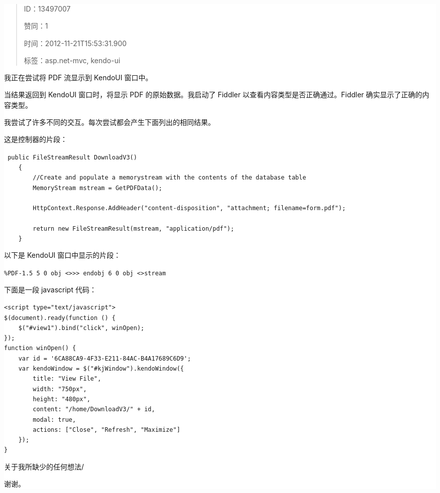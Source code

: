 > ID：13497007
> 
> 赞同：1
> 
> 时间：2012-11-21T15:53:31.900
> 
> 标签：asp.net-mvc, kendo-ui

我正在尝试将 PDF 流显示到 KendoUI 窗口中。

当结果返回到 KendoUI 窗口时，将显示 PDF 的原始数据。我启动了 Fiddler 以查看内容类型是否正确通过。Fiddler 确实显示了正确的内容类型。

我尝试了许多不同的交互。每次尝试都会产生下面列出的相同结果。

这是控制器的片段：

```
 public FileStreamResult DownloadV3()
    {
        //Create and populate a memorystream with the contents of the database table
        MemoryStream mstream = GetPDFData();

        HttpContext.Response.AddHeader("content-disposition", "attachment; filename=form.pdf");

        return new FileStreamResult(mstream, "application/pdf");
    } 
```

以下是 KendoUI 窗口中显示的片段：

```
%PDF-1.5 5 0 obj <>>> endobj 6 0 obj <>stream 
```

下面是一段 javascript 代码：

```
<script type="text/javascript">
$(document).ready(function () {
    $("#view1").bind("click", winOpen);
});
function winOpen() {
    var id = '6CA88CA9-4F33-E211-84AC-B4A17689C6D9';
    var kendoWindow = $("#kjWindow").kendoWindow({
        title: "View File",
        width: "750px",
        height: "480px",
        content: "/home/DownloadV3/" + id,
        modal: true,
        actions: ["Close", "Refresh", "Maximize"]
    });
} 
```

关于我所缺少的任何想法/

谢谢。
